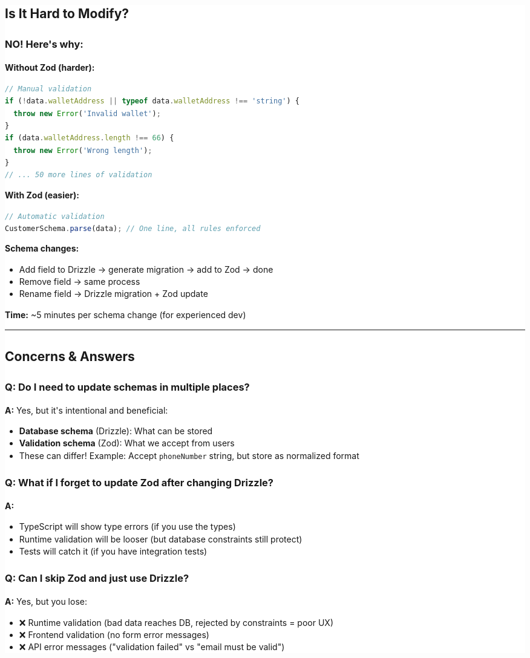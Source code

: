 
## Is It Hard to Modify?

### **NO! Here's why:**

**Without Zod (harder):**
```typescript
// Manual validation
if (!data.walletAddress || typeof data.walletAddress !== 'string') {
  throw new Error('Invalid wallet');
}
if (data.walletAddress.length !== 66) {
  throw new Error('Wrong length');
}
// ... 50 more lines of validation
```

**With Zod (easier):**
```typescript
// Automatic validation
CustomerSchema.parse(data); // One line, all rules enforced
```

**Schema changes:**
- Add field to Drizzle → generate migration → add to Zod → done
- Remove field → same process
- Rename field → Drizzle migration + Zod update

**Time:** ~5 minutes per schema change (for experienced dev)

---

## Concerns & Answers

### **Q: Do I need to update schemas in multiple places?**
**A:** Yes, but it's intentional and beneficial:
- **Database schema** (Drizzle): What can be stored
- **Validation schema** (Zod): What we accept from users
- These can differ! Example: Accept `phoneNumber` string, but store as normalized format

### **Q: What if I forget to update Zod after changing Drizzle?**
**A:**
- TypeScript will show type errors (if you use the types)
- Runtime validation will be looser (but database constraints still protect)
- Tests will catch it (if you have integration tests)

### **Q: Can I skip Zod and just use Drizzle?**
**A:** Yes, but you lose:
- ❌ Runtime validation (bad data reaches DB, rejected by constraints = poor UX)
- ❌ Frontend validation (no form error messages)
- ❌ API error messages ("validation failed" vs "email must be valid")
